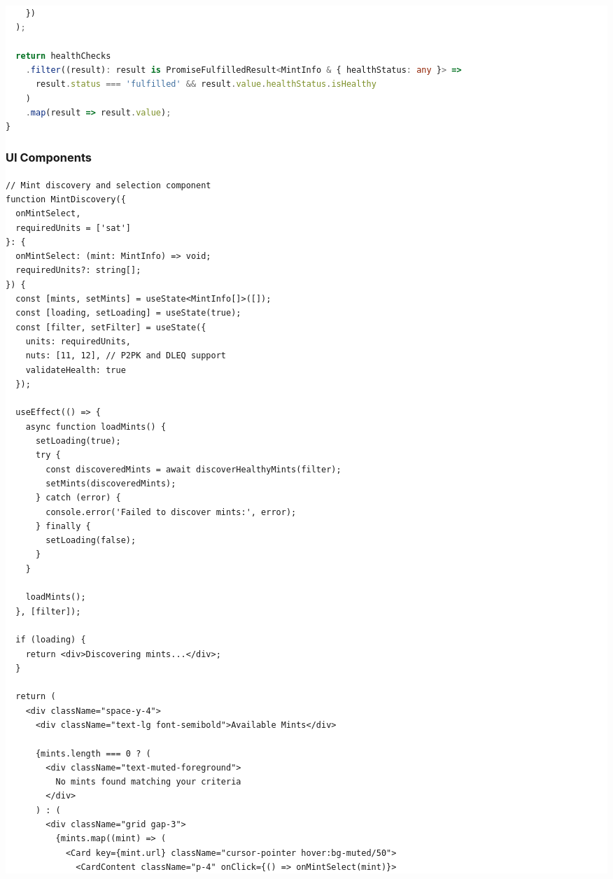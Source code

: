 ```typescript
    })
  );
  
  return healthChecks
    .filter((result): result is PromiseFulfilledResult<MintInfo & { healthStatus: any }> => 
      result.status === 'fulfilled' && result.value.healthStatus.isHealthy
    )
    .map(result => result.value);
}
```

### UI Components

```tsx
// Mint discovery and selection component
function MintDiscovery({ 
  onMintSelect, 
  requiredUnits = ['sat'] 
}: {
  onMintSelect: (mint: MintInfo) => void;
  requiredUnits?: string[];
}) {
  const [mints, setMints] = useState<MintInfo[]>([]);
  const [loading, setLoading] = useState(true);
  const [filter, setFilter] = useState({
    units: requiredUnits,
    nuts: [11, 12], // P2PK and DLEQ support
    validateHealth: true
  });

  useEffect(() => {
    async function loadMints() {
      setLoading(true);
      try {
        const discoveredMints = await discoverHealthyMints(filter);
        setMints(discoveredMints);
      } catch (error) {
        console.error('Failed to discover mints:', error);
      } finally {
        setLoading(false);
      }
    }
    
    loadMints();
  }, [filter]);

  if (loading) {
    return <div>Discovering mints...</div>;
  }

  return (
    <div className="space-y-4">
      <div className="text-lg font-semibold">Available Mints</div>
      
      {mints.length === 0 ? (
        <div className="text-muted-foreground">
          No mints found matching your criteria
        </div>
      ) : (
        <div className="grid gap-3">
          {mints.map((mint) => (
            <Card key={mint.url} className="cursor-pointer hover:bg-muted/50">
              <CardContent className="p-4" onClick={() => onMintSelect(mint)}>
```